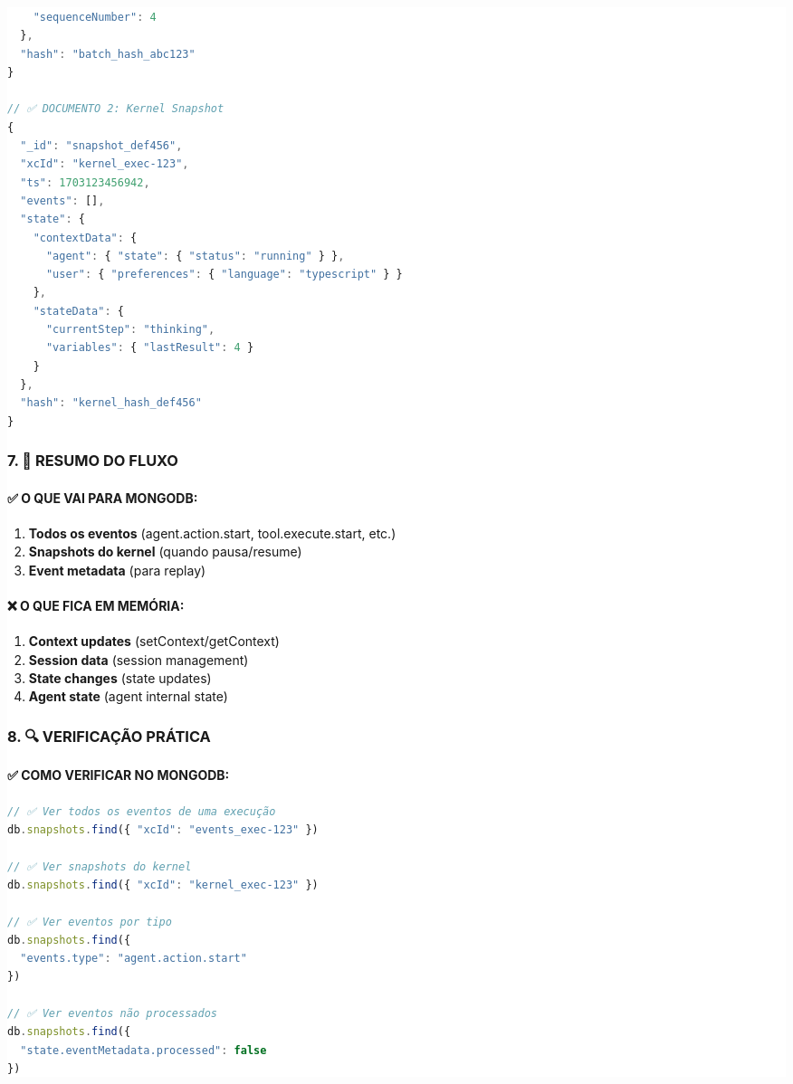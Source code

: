 ```javascript
    "sequenceNumber": 4
  },
  "hash": "batch_hash_abc123"
}

// ✅ DOCUMENTO 2: Kernel Snapshot
{
  "_id": "snapshot_def456", 
  "xcId": "kernel_exec-123",
  "ts": 1703123456942,
  "events": [],
  "state": {
    "contextData": {
      "agent": { "state": { "status": "running" } },
      "user": { "preferences": { "language": "typescript" } }
    },
    "stateData": {
      "currentStep": "thinking",
      "variables": { "lastResult": 4 }
    }
  },
  "hash": "kernel_hash_def456"
}
```

### **7. 🎯 RESUMO DO FLUXO**

#### **✅ O QUE VAI PARA MONGODB:**
1. **Todos os eventos** (agent.action.start, tool.execute.start, etc.)
2. **Snapshots do kernel** (quando pausa/resume)
3. **Event metadata** (para replay)

#### **❌ O QUE FICA EM MEMÓRIA:**
1. **Context updates** (setContext/getContext)
2. **Session data** (session management)
3. **State changes** (state updates)
4. **Agent state** (agent internal state)

### **8. 🔍 VERIFICAÇÃO PRÁTICA**

#### **✅ COMO VERIFICAR NO MONGODB:**

```javascript
// ✅ Ver todos os eventos de uma execução
db.snapshots.find({ "xcId": "events_exec-123" })

// ✅ Ver snapshots do kernel
db.snapshots.find({ "xcId": "kernel_exec-123" })

// ✅ Ver eventos por tipo
db.snapshots.find({ 
  "events.type": "agent.action.start" 
})

// ✅ Ver eventos não processados
db.snapshots.find({ 
  "state.eventMetadata.processed": false 
})
```
